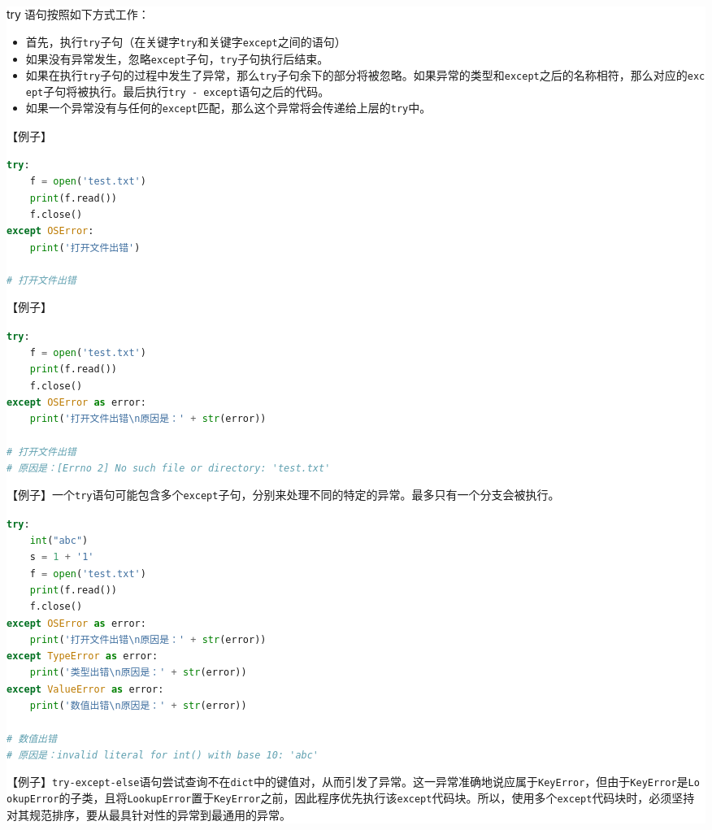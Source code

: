 try 语句按照如下方式工作：
- 首先，执行`try`子句（在关键字`try`和关键字`except`之间的语句）
- 如果没有异常发生，忽略`except`子句，`try`子句执行后结束。
- 如果在执行`try`子句的过程中发生了异常，那么`try`子句余下的部分将被忽略。如果异常的类型和`except`之后的名称相符，那么对应的`except`子句将被执行。最后执行`try - except`语句之后的代码。
- 如果一个异常没有与任何的`except`匹配，那么这个异常将会传递给上层的`try`中。

【例子】

```python
try:
    f = open('test.txt')
    print(f.read())
    f.close()
except OSError:
    print('打开文件出错')

# 打开文件出错
```

【例子】

```python
try:
    f = open('test.txt')
    print(f.read())
    f.close()
except OSError as error:
    print('打开文件出错\n原因是：' + str(error))

# 打开文件出错
# 原因是：[Errno 2] No such file or directory: 'test.txt'
```

【例子】一个`try`语句可能包含多个`except`子句，分别来处理不同的特定的异常。最多只有一个分支会被执行。

```python
try:
    int("abc")
    s = 1 + '1'
    f = open('test.txt')
    print(f.read())
    f.close()
except OSError as error:
    print('打开文件出错\n原因是：' + str(error))
except TypeError as error:
    print('类型出错\n原因是：' + str(error))
except ValueError as error:
    print('数值出错\n原因是：' + str(error))

# 数值出错
# 原因是：invalid literal for int() with base 10: 'abc'
```

【例子】`try-except-else`语句尝试查询不在`dict`中的键值对，从而引发了异常。这一异常准确地说应属于`KeyError`，但由于`KeyError`是`LookupError`的子类，且将`LookupError`置于`KeyError`之前，因此程序优先执行该`except`代码块。所以，使用多个`except`代码块时，必须坚持对其规范排序，要从最具针对性的异常到最通用的异常。
